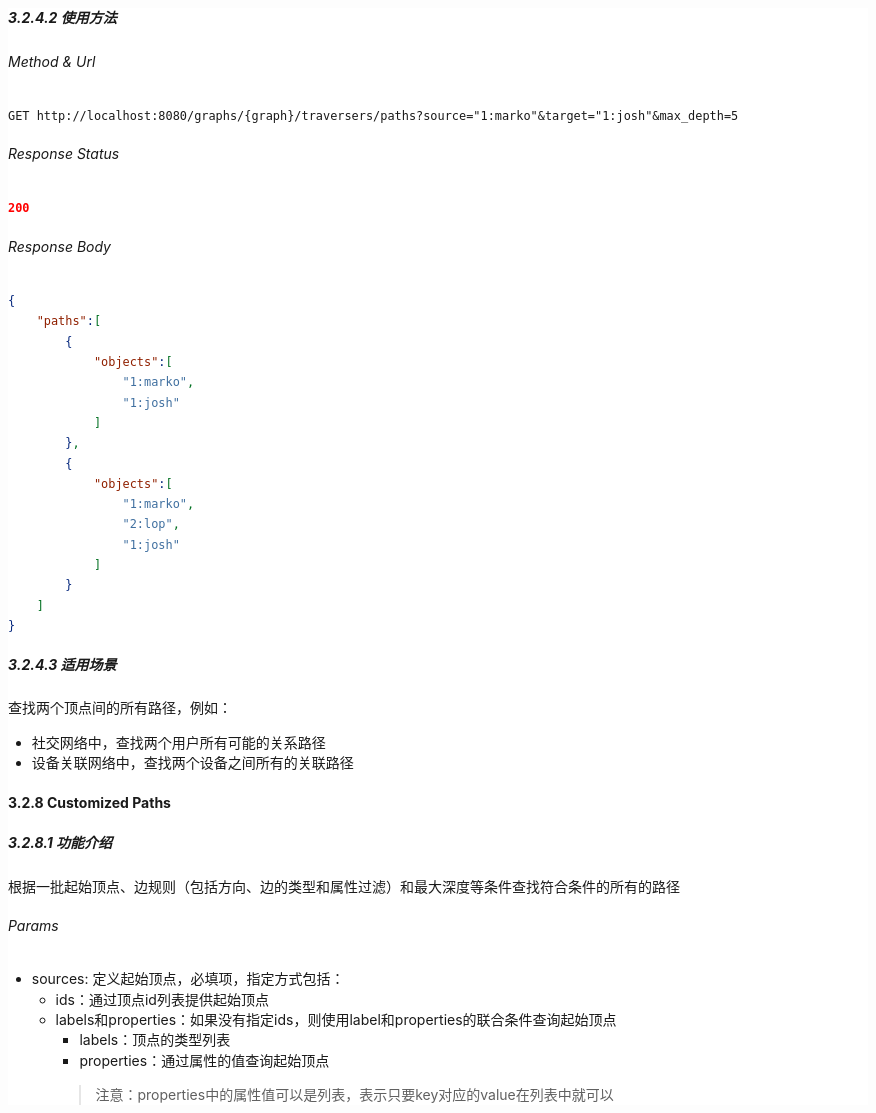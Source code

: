 ##### 3.2.4.2 使用方法

###### Method & Url

```
GET http://localhost:8080/graphs/{graph}/traversers/paths?source="1:marko"&target="1:josh"&max_depth=5
```

###### Response Status

```json
200
```

###### Response Body

```json
{
    "paths":[
        {
            "objects":[
                "1:marko",
                "1:josh"
            ]
        },
        {
            "objects":[
                "1:marko",
                "2:lop",
                "1:josh"
            ]
        }
    ]
}
```

##### 3.2.4.3 适用场景

查找两个顶点间的所有路径，例如：

- 社交网络中，查找两个用户所有可能的关系路径
- 设备关联网络中，查找两个设备之间所有的关联路径



#### 3.2.8 Customized Paths

##### 3.2.8.1 功能介绍

根据一批起始顶点、边规则（包括方向、边的类型和属性过滤）和最大深度等条件查找符合条件的所有的路径

###### Params

- sources: 定义起始顶点，必填项，指定方式包括：
	- ids：通过顶点id列表提供起始顶点
	- labels和properties：如果没有指定ids，则使用label和properties的联合条件查询起始顶点
		- labels：顶点的类型列表
		- properties：通过属性的值查询起始顶点
		> 注意：properties中的属性值可以是列表，表示只要key对应的value在列表中就可以

